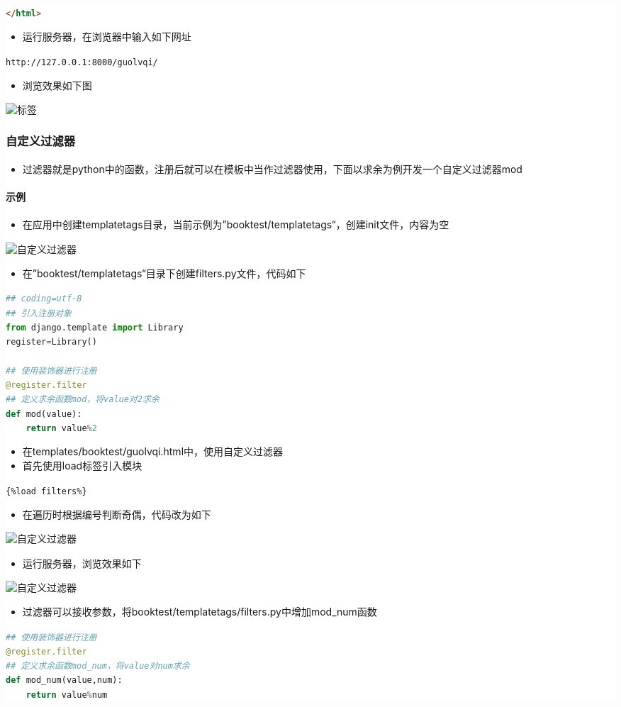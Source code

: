 ```html
</html>
```

- 运行服务器，在浏览器中输入如下网址

```
http://127.0.0.1:8000/guolvqi/
```

- 浏览效果如下图

![标签](http://public.file.lvshuhuai.cn/images\4_p2_3_1.png)

### 自定义过滤器

- 过滤器就是python中的函数，注册后就可以在模板中当作过滤器使用，下面以求余为例开发一个自定义过滤器mod

#### 示例

- 在应用中创建templatetags目录，当前示例为”booktest/templatetags“，创建init文件，内容为空

![自定义过滤器](http://public.file.lvshuhuai.cn/images\4_p2_4_1.png)

- 在”booktest/templatetags“目录下创建filters.py文件，代码如下

```python
## coding=utf-8
## 引入注册对象
from django.template import Library
register=Library()

## 使用装饰器进行注册
@register.filter
## 定义求余函数mod，将value对2求余
def mod(value):
    return value%2
```

- 在templates/booktest/guolvqi.html中，使用自定义过滤器
- 首先使用load标签引入模块

```html
{%load filters%}
```

- 在遍历时根据编号判断奇偶，代码改为如下

![自定义过滤器](http://public.file.lvshuhuai.cn/images\4_p2_4_2.png)

- 运行服务器，浏览效果如下

![自定义过滤器](http://public.file.lvshuhuai.cn/images\4_p2_4_3.png)

- 过滤器可以接收参数，将booktest/templatetags/filters.py中增加mod_num函数

```python
## 使用装饰器进行注册
@register.filter
## 定义求余函数mod_num，将value对num求余
def mod_num(value,num):
    return value%num
```
